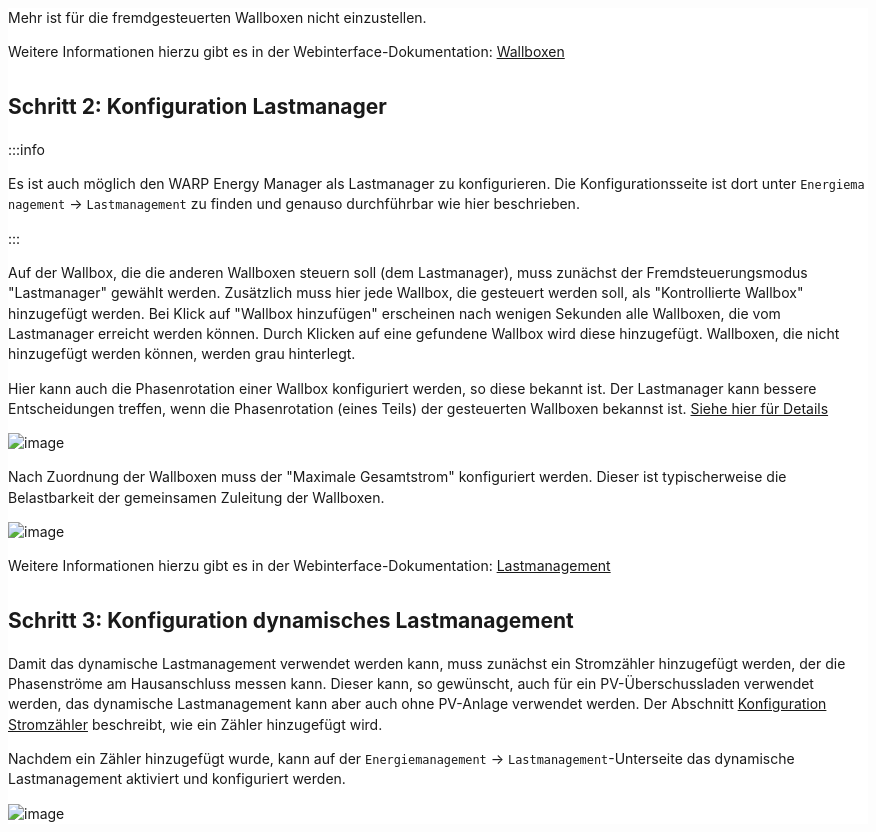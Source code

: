 Mehr ist für die fremdgesteuerten Wallboxen nicht einzustellen.

Weitere Informationen hierzu gibt es in der Webinterface-Dokumentation: [Wallboxen](/webinterface/energy_management/wallboxes.md)

## Schritt 2: Konfiguration Lastmanager

:::info

Es ist auch möglich den WARP Energy Manager als Lastmanager zu konfigurieren.
Die Konfigurationsseite ist dort unter `Energiemanagement` -> `Lastmanagement`
zu finden und genauso durchführbar wie hier beschrieben.

:::

Auf der Wallbox, die die anderen Wallboxen steuern soll (dem
Lastmanager), muss zunächst der Fremdsteuerungsmodus "Lastmanager"
gewählt werden. Zusätzlich muss hier jede Wallbox, die gesteuert werden
soll, als "Kontrollierte Wallbox" hinzugefügt werden. Bei Klick auf
"Wallbox hinzufügen" erscheinen nach wenigen Sekunden alle Wallboxen,
die vom Lastmanager erreicht werden können. Durch Klicken auf eine
gefundene Wallbox wird diese hinzugefügt. Wallboxen, die nicht
hinzugefügt werden können, werden grau hinterlegt.

Hier kann auch die Phasenrotation einer Wallbox konfiguriert werden,
so diese bekannt ist. Der Lastmanager kann bessere Entscheidungen treffen,
wenn die Phasenrotation (eines Teils) der gesteuerten Wallboxen bekannst ist.
[Siehe hier für Details](#phase_rotation)

![image](/img/tutorials/chargemanagement/load_management_add_wallbox.png)

Nach Zuordnung der Wallboxen muss der "Maximale Gesamtstrom" konfiguriert
werden. Dieser ist typischerweise die Belastbarkeit der gemeinsamen
Zuleitung der Wallboxen.

![image](/img/tutorials/chargemanagement/load_management_wallbox_added.png)

Weitere Informationen hierzu gibt es in der Webinterface-Dokumentation: [Lastmanagement](/webinterface/energy_management/loadmanagement.md)

## Schritt 3: Konfiguration dynamisches Lastmanagement

Damit das dynamische Lastmanagement verwendet werden kann, muss zunächst ein
Stromzähler hinzugefügt werden, der die Phasenströme am Hausanschluss messen kann.
Dieser kann, so gewünscht, auch für ein PV-Überschussladen verwendet werden,
das dynamische Lastmanagement kann aber auch ohne PV-Anlage verwendet werden.
Der Abschnitt [Konfiguration Stromzähler](/tutorials/pv_excess_charging.md#add_meter) beschreibt,
wie ein Zähler hinzugefügt wird.

Nachdem ein Zähler hinzugefügt wurde, kann auf der `Energiemanagement`
-> `Lastmanagement`-Unterseite das dynamische Lastmanagement aktiviert und konfiguriert werden.

![image](/img/tutorials/chargemanagement/load_management_dynamic.png)
